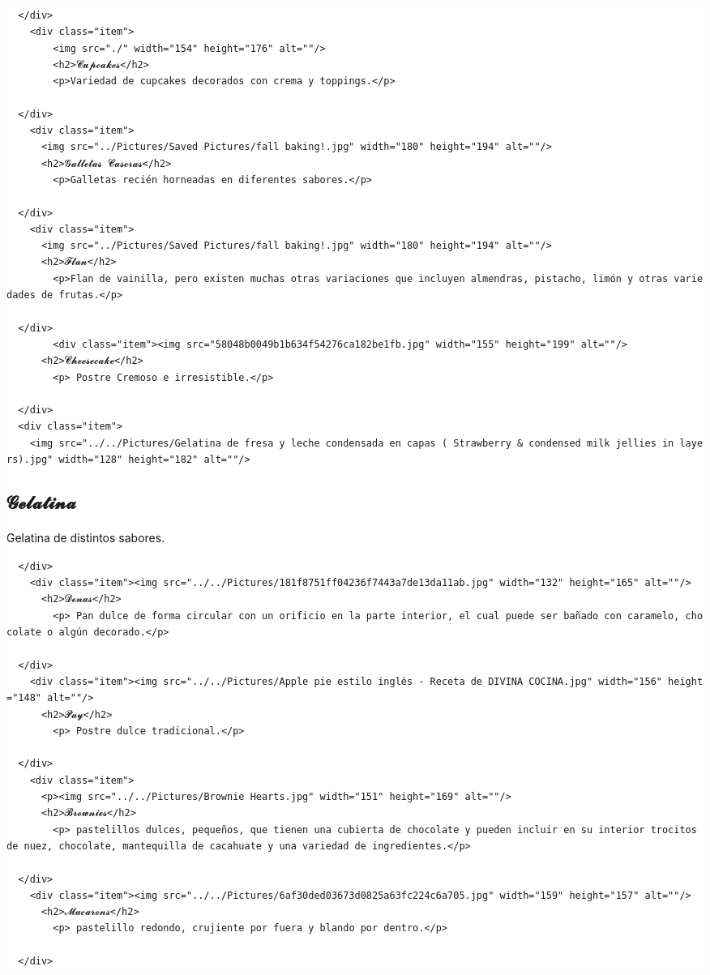       </div>
        <div class="item">
			<img src="./" width="154" height="176" alt=""/> 
            <h2>𝓒𝓾𝓹𝓬𝓪𝓴𝓮𝓼</h2>
            <p>Variedad de cupcakes decorados con crema y toppings.</p>
           
      </div>
        <div class="item">
		  <img src="../Pictures/Saved Pictures/fall baking!.jpg" width="180" height="194" alt=""/>
		  <h2>𝓖𝓪𝓵𝓵𝓮𝓽𝓪𝓼 𝓒𝓪𝓼𝓮𝓻𝓪𝓼</h2>
            <p>Galletas recién horneadas en diferentes sabores.</p>
            
      </div>
		<div class="item">
		  <img src="../Pictures/Saved Pictures/fall baking!.jpg" width="180" height="194" alt=""/>
		  <h2>𝓕𝓵𝓪𝓷</h2>
            <p>Flan de vainilla, pero existen muchas otras variaciones que incluyen almendras, pistacho, limón y otras variedades de frutas.</p>
            
      </div>
			<div class="item"><img src="58048b0049b1b634f54276ca182be1fb.jpg" width="155" height="199" alt=""/>
		  <h2>𝓒𝓱𝓮𝓮𝓼𝓮𝓬𝓪𝓴𝓮</h2>
            <p> Postre Cremoso e irresistible.</p>
            
      </div>
	  <div class="item">
	    <img src="../../Pictures/Gelatina de fresa y leche condensada en capas ( Strawberry & condensed milk jellies in layers).jpg" width="128" height="182" alt=""/>
<h2>𝓖𝓮𝓵𝓪𝓽𝓲𝓷𝓪</h2>
            <p> Gelatina de distintos sabores.</p>
            
      </div>
		<div class="item"><img src="../../Pictures/181f8751ff04236f7443a7de13da11ab.jpg" width="132" height="165" alt=""/>
		  <h2>𝓓𝓸𝓷𝓪𝓼</h2>
            <p> Pan dulce de forma circular con un orificio en la parte interior, el cual puede ser bañado con caramelo, chocolate o algún decorado.</p>
            
      </div>
		<div class="item"><img src="../../Pictures/Apple pie estilo inglés - Receta de DIVINA COCINA.jpg" width="156" height="148" alt=""/>
		  <h2>𝓟𝓪𝔂</h2>
            <p> Postre dulce tradicional.</p>
            
      </div>
		<div class="item">
		  <p><img src="../../Pictures/Brownie Hearts.jpg" width="151" height="169" alt=""/>
		  <h2>𝓑𝓻𝓸𝔀𝓷𝓲𝓮𝓼</h2>
            <p> pastelillos dulces, pequeños, que tienen una cubierta de chocolate y pueden incluir en su interior trocitos de nuez, chocolate, mantequilla de cacahuate y una variedad de ingredientes.</p>
            
      </div>
		<div class="item"><img src="../../Pictures/6af30ded03673d0825a63fc224c6a705.jpg" width="159" height="157" alt=""/>
		  <h2>𝓜𝓪𝓬𝓪𝓻𝓸𝓷𝓼</h2>
            <p> pastelillo redondo, crujiente por fuera y blando por dentro.</p>
            
      </div>
</div>
</body>
</html>
